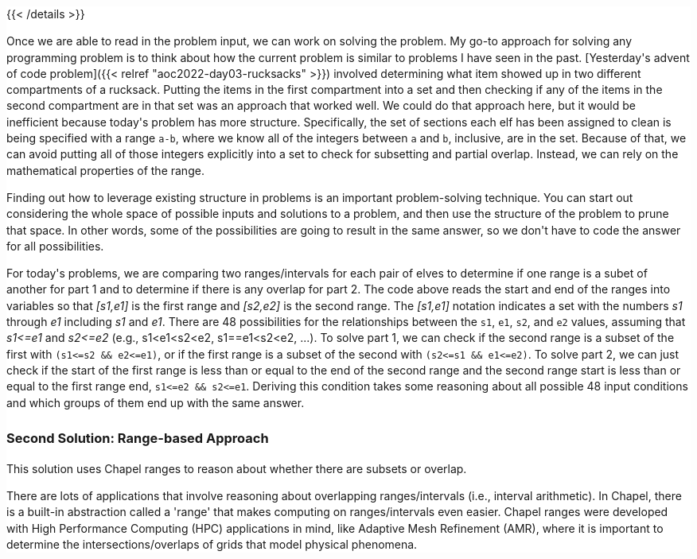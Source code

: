 {{< /details >}}



Once we are able to read in the problem input, we can work on solving the
problem.  My go-to approach for solving any programming problem is to think
about how the current problem is similar to problems I have seen in the past.
[Yesterday's advent of code problem]({{< relref "aoc2022-day03-rucksacks" >}}) involved
determining what item showed up in two different compartments of a rucksack.
Putting the items in the first compartment into a set and then checking if any
of the items in the second compartment are in that set was an approach that
worked well.  We could do that approach here, but it would be inefficient
because today's problem has more structure.  Specifically, the set of sections
each elf has been assigned to clean is being specified with a range `a-b`,
where we know all of the integers between `a` and `b`, inclusive,
are in the set.  Because of that, we can avoid putting all of
those integers explicitly into a set to check for subsetting and partial
overlap.  Instead, we can rely on the mathematical properties of the range.

Finding out how to leverage existing structure in problems is an important
problem-solving technique.  You can start out considering the whole space of
possible inputs and solutions to a problem, and then use the structure of the
problem to prune that space. In other words, some of the possibilities are
going to result in the same answer, so we don't have to code the answer for all
possibilities.

For today's problems, we are comparing two ranges/intervals
for each pair of elves to determine if one range is a subet of another for part
1 and to determine if there is any overlap for part 2.  The code above reads
the start and end of the ranges into variables so that _[s1,e1]_ is the first
range and _[s2,e2]_ is the second range.  The _[s1,e1]_ notation indicates a
set with the numbers _s1_ through _e1_ including _s1_ and _e1_.  There are 48
possibilities for the relationships between the `s1`, `e1`, `s2`, and `e2`
values, assuming that _s1<=e1_ and _s2<=e2_ (e.g., s1<e1<s2<e2, s1==e1<s2<e2,
...).  To solve part 1, we can check if the second range is a subset of the
first with `(s1<=s2 && e2<=e1)`, or if the first range is a subset of the second
with `(s2<=s1 && e1<=e2)`.  To solve part 2, we can just check if the start of
the first range is less than or equal to the end of the second range and the
second range start is less than or equal to the first range end, `s1<=e2 &&
s2<=e1`.  Deriving this condition takes some reasoning about all possible 48
input conditions and which groups of them end up with the same answer.



### Second Solution: Range-based Approach
This solution uses Chapel ranges to reason about whether there are subsets or overlap.

There are lots of applications that involve reasoning about overlapping
ranges/intervals (i.e., interval arithmetic).
In Chapel, there is a built-in abstraction called a 'range' that makes computing
on ranges/intervals even easier.
Chapel ranges were developed with High Performance Computing (HPC) applications
in mind, like Adaptive Mesh Refinement (AMR), where it is important to determine
the intersections/overlaps of grids that model physical phenomena.
